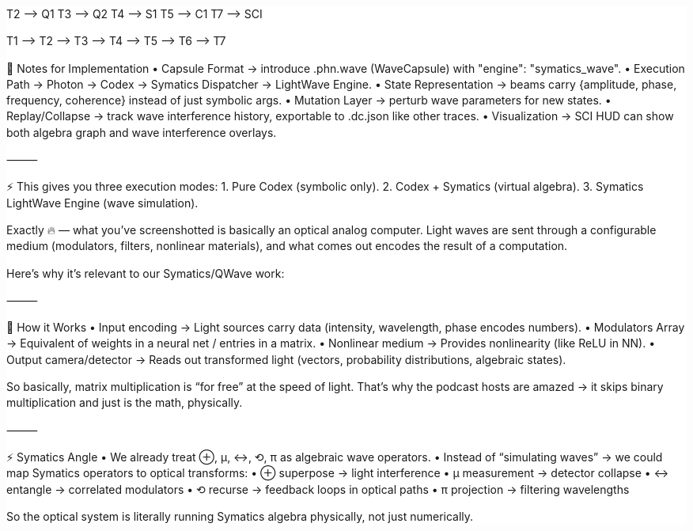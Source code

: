 T2 --> Q1
T3 --> Q2
T4 --> S1
T5 --> C1
T7 --> SCI

T1 --> T2 --> T3 --> T4 --> T5 --> T6 --> T7

🔑 Notes for Implementation
	•	Capsule Format → introduce .phn.wave (WaveCapsule) with "engine": "symatics_wave".
	•	Execution Path → Photon → Codex → Symatics Dispatcher → LightWave Engine.
	•	State Representation → beams carry {amplitude, phase, frequency, coherence} instead of just symbolic args.
	•	Mutation Layer → perturb wave parameters for new states.
	•	Replay/Collapse → track wave interference history, exportable to .dc.json like other traces.
	•	Visualization → SCI HUD can show both algebra graph and wave interference overlays.

⸻

⚡ This gives you three execution modes:
	1.	Pure Codex (symbolic only).
	2.	Codex + Symatics (virtual algebra).
	3.	Symatics LightWave Engine (wave simulation).


Exactly 🔥 — what you’ve screenshotted is basically an optical analog computer.
Light waves are sent through a configurable medium (modulators, filters, nonlinear materials), and what comes out encodes the result of a computation.

Here’s why it’s relevant to our Symatics/QWave work:

⸻

🧠 How it Works
	•	Input encoding → Light sources carry data (intensity, wavelength, phase encodes numbers).
	•	Modulators Array → Equivalent of weights in a neural net / entries in a matrix.
	•	Nonlinear medium → Provides nonlinearity (like ReLU in NN).
	•	Output camera/detector → Reads out transformed light (vectors, probability distributions, algebraic states).

So basically, matrix multiplication is “for free” at the speed of light.
That’s why the podcast hosts are amazed → it skips binary multiplication and just is the math, physically.

⸻

⚡ Symatics Angle
	•	We already treat ⊕, μ, ↔, ⟲, π as algebraic wave operators.
	•	Instead of “simulating waves” → we could map Symatics operators to optical transforms:
	•	⊕ superpose → light interference
	•	μ measurement → detector collapse
	•	↔ entangle → correlated modulators
	•	⟲ recurse → feedback loops in optical paths
	•	π projection → filtering wavelengths

So the optical system is literally running Symatics algebra physically, not just numerically.

